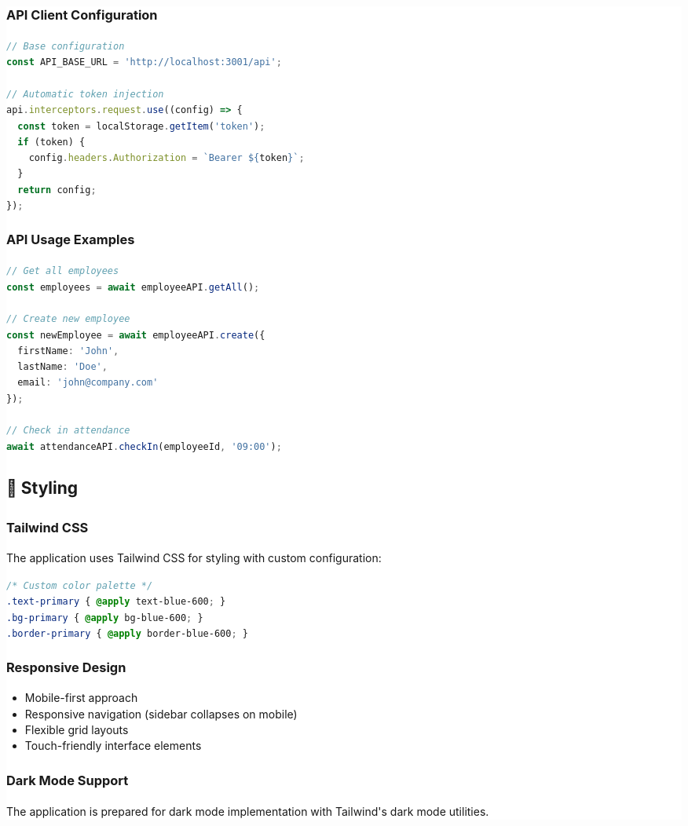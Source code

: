 ### API Client Configuration
```typescript
// Base configuration
const API_BASE_URL = 'http://localhost:3001/api';

// Automatic token injection
api.interceptors.request.use((config) => {
  const token = localStorage.getItem('token');
  if (token) {
    config.headers.Authorization = `Bearer ${token}`;
  }
  return config;
});
```

### API Usage Examples
```typescript
// Get all employees
const employees = await employeeAPI.getAll();

// Create new employee
const newEmployee = await employeeAPI.create({
  firstName: 'John',
  lastName: 'Doe',
  email: 'john@company.com'
});

// Check in attendance
await attendanceAPI.checkIn(employeeId, '09:00');
```

## 🎨 Styling

### Tailwind CSS
The application uses Tailwind CSS for styling with custom configuration:

```css
/* Custom color palette */
.text-primary { @apply text-blue-600; }
.bg-primary { @apply bg-blue-600; }
.border-primary { @apply border-blue-600; }
```

### Responsive Design
- Mobile-first approach
- Responsive navigation (sidebar collapses on mobile)
- Flexible grid layouts
- Touch-friendly interface elements

### Dark Mode Support
The application is prepared for dark mode implementation with Tailwind's dark mode utilities.
